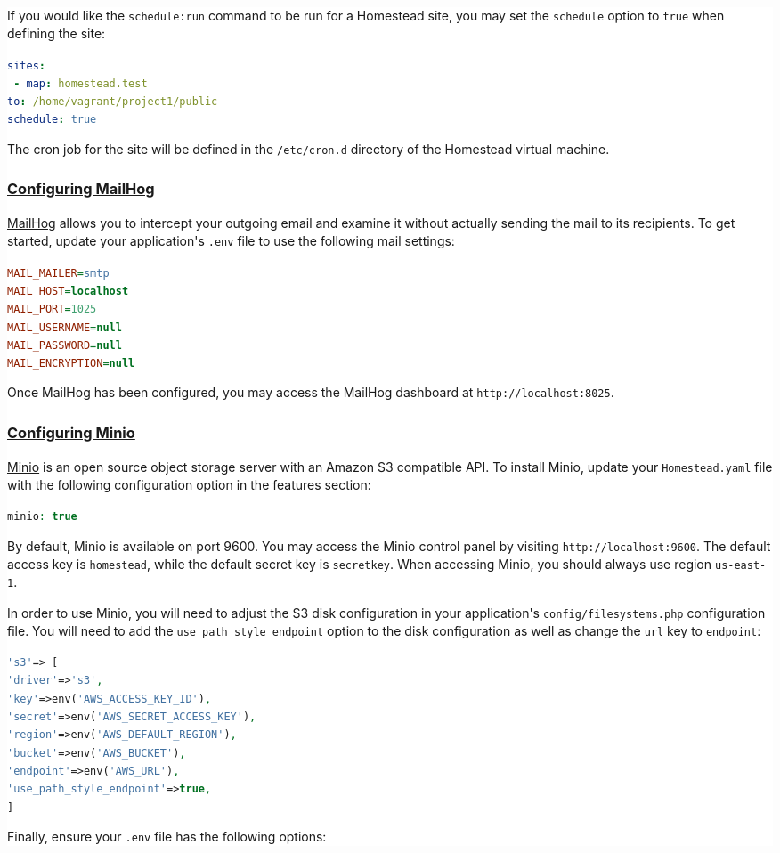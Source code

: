 If you would like the `schedule:run` command to be run for a Homestead site, you may set the `schedule` option to `true` when defining the site:

```yaml	
sites:
 - map: homestead.test
to: /home/vagrant/project1/public
schedule: true
```
The cron job for the site will be defined in the `/etc/cron.d` directory of the Homestead virtual machine.

### [Configuring MailHog](#configuring-mailhog)
[MailHog](https://github.com/mailhog/MailHog) allows you to intercept your outgoing email and examine it without actually sending the mail to its recipients. To get started, update your application's `.env` file to use the following mail settings:

```ini	
MAIL_MAILER=smtp
MAIL_HOST=localhost
MAIL_PORT=1025
MAIL_USERNAME=null
MAIL_PASSWORD=null
MAIL_ENCRYPTION=null
```
Once MailHog has been configured, you may access the MailHog dashboard at `http://localhost:8025`.

### [Configuring Minio](#configuring-minio)
[Minio](https://github.com/minio/minio) is an open source object storage server with an Amazon S3 compatible API. To install Minio, update your `Homestead.yaml` file with the following configuration option in the [features](#installing-optional-features) section:

```php	
minio: true
```
By default, Minio is available on port 9600. You may access the Minio control panel by visiting `http://localhost:9600`. The default access key is `homestead`, while the default secret key is `secretkey`. When accessing Minio, you should always use region `us-east-1`.

In order to use Minio, you will need to adjust the S3 disk configuration in your application's `config/filesystems.php` configuration file. You will need to add the `use_path_style_endpoint` option to the disk configuration as well as change the `url` key to `endpoint`:

```php	
's3'=> [
'driver'=>'s3',
'key'=>env('AWS_ACCESS_KEY_ID'),
'secret'=>env('AWS_SECRET_ACCESS_KEY'),
'region'=>env('AWS_DEFAULT_REGION'),
'bucket'=>env('AWS_BUCKET'),
'endpoint'=>env('AWS_URL'),
'use_path_style_endpoint'=>true,
]
```
Finally, ensure your `.env` file has the following options:
